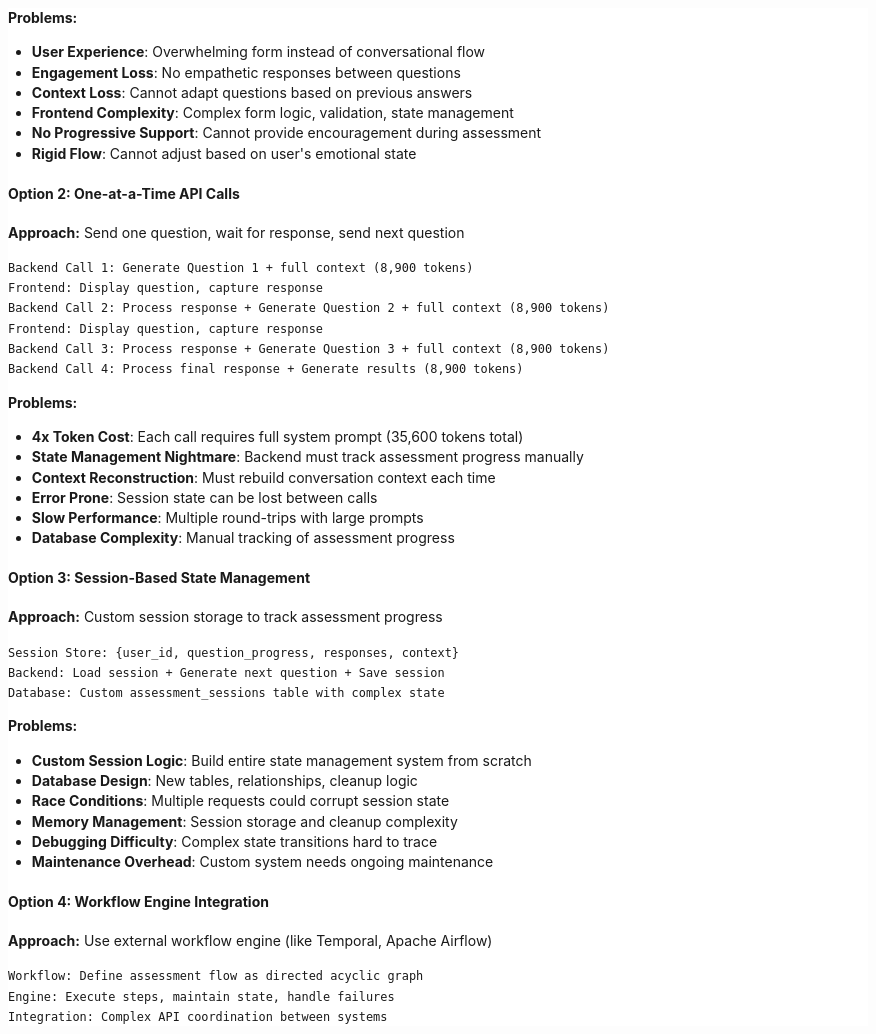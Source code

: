 **Problems:**

- **User Experience**: Overwhelming form instead of conversational flow
- **Engagement Loss**: No empathetic responses between questions
- **Context Loss**: Cannot adapt questions based on previous answers
- **Frontend Complexity**: Complex form logic, validation, state management
- **No Progressive Support**: Cannot provide encouragement during assessment
- **Rigid Flow**: Cannot adjust based on user's emotional state

#### Option 2: One-at-a-Time API Calls

**Approach:** Send one question, wait for response, send next question

```
Backend Call 1: Generate Question 1 + full context (8,900 tokens)
Frontend: Display question, capture response
Backend Call 2: Process response + Generate Question 2 + full context (8,900 tokens)
Frontend: Display question, capture response  
Backend Call 3: Process response + Generate Question 3 + full context (8,900 tokens)
Backend Call 4: Process final response + Generate results (8,900 tokens)
```

**Problems:**

- **4x Token Cost**: Each call requires full system prompt (35,600 tokens total)
- **State Management Nightmare**: Backend must track assessment progress manually
- **Context Reconstruction**: Must rebuild conversation context each time
- **Error Prone**: Session state can be lost between calls
- **Slow Performance**: Multiple round-trips with large prompts
- **Database Complexity**: Manual tracking of assessment progress

#### Option 3: Session-Based State Management

**Approach:** Custom session storage to track assessment progress

```
Session Store: {user_id, question_progress, responses, context}
Backend: Load session + Generate next question + Save session
Database: Custom assessment_sessions table with complex state
```

**Problems:**

- **Custom Session Logic**: Build entire state management system from scratch
- **Database Design**: New tables, relationships, cleanup logic
- **Race Conditions**: Multiple requests could corrupt session state
- **Memory Management**: Session storage and cleanup complexity
- **Debugging Difficulty**: Complex state transitions hard to trace
- **Maintenance Overhead**: Custom system needs ongoing maintenance

#### Option 4: Workflow Engine Integration

**Approach:** Use external workflow engine (like Temporal, Apache Airflow)

```
Workflow: Define assessment flow as directed acyclic graph
Engine: Execute steps, maintain state, handle failures
Integration: Complex API coordination between systems
```
